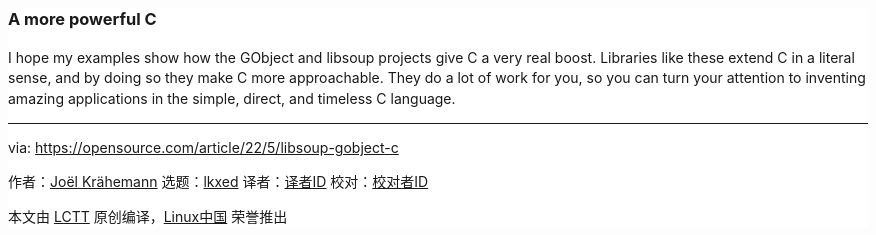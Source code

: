 ### A more powerful C

I hope my examples show how the GObject and libsoup projects give C a very real boost. Libraries like these extend C in a literal sense, and by doing so they make C more approachable. They do a lot of work for you, so you can turn your attention to inventing amazing applications in the simple, direct, and timeless C language.

--------------------------------------------------------------------------------

via: https://opensource.com/article/22/5/libsoup-gobject-c

作者：[Joël Krähemann][a]
选题：[lkxed][b]
译者：[译者ID](https://github.com/译者ID)
校对：[校对者ID](https://github.com/校对者ID)

本文由 [LCTT](https://github.com/LCTT/TranslateProject) 原创编译，[Linux中国](https://linux.cn/) 荣誉推出

[a]: https://opensource.com/users/joel2001k
[b]: https://github.com/lkxed
[1]: https://opensource.com/sites/default/files/lead-images/computer_code_programming_laptop.jpg
[2]: https://docs.gtk.org/gobject/concepts.html


[#]: subject: "Boost the power of C with these open source libraries"
[#]: via: "https://opensource.com/article/22/5/libsoup-gobject-c"
[#]: author: "Joël Krähemann https://opensource.com/users/joel2001k"
[#]: collector: "lkxed"
[#]: translator: " "
[#]: reviewer: " "
[#]: publisher: " "
[#]: url: " "